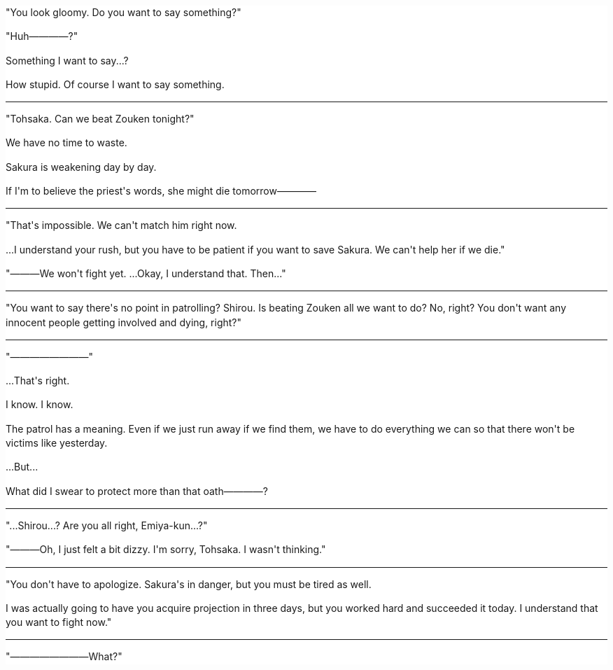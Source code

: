 "You look gloomy. Do you want to say something?"  
  
"Huh――――?"  
  
Something I want to say...?  
  
How stupid. Of course I want to say something.  
  
---  
  
"Tohsaka. Can we beat Zouken tonight?"  
  
We have no time to waste.  
  
Sakura is weakening day by day.  
  
If I'm to believe the priest's words, she might die tomorrow――――  
  
---  
  
"That's impossible. We can't match him right now.  
  
...I understand your rush, but you have to be patient if you want to save Sakura. We can't help her if we die."  
  
"―――We won't fight yet. ...Okay, I understand that. Then..."  
  
---  
  
"You want to say there's no point in patrolling? Shirou. Is beating Zouken all we want to do? No, right? You don't want any innocent people getting involved and dying, right?"  
  
---  
  
"――――――――"  
  
...That's right.  
  
I know. I know.  
  
The patrol has a meaning. Even if we just run away if we find them, we have to do everything we can so that there won't be victims like yesterday.  
  
...But...  
  
What did I swear to protect more than that oath――――?  
  
---  
  
"...Shirou...? Are you all right, Emiya-kun...?"  
  
"―――Oh, I just felt a bit dizzy. I'm sorry, Tohsaka. I wasn't thinking."  
  
---  
  
"You don't have to apologize. Sakura's in danger, but you must be tired as well.  
  
I was actually going to have you acquire projection in three days, but you worked hard and succeeded it today. I understand that you want to fight now."  
  
---  
  
"――――――――What?"  
  